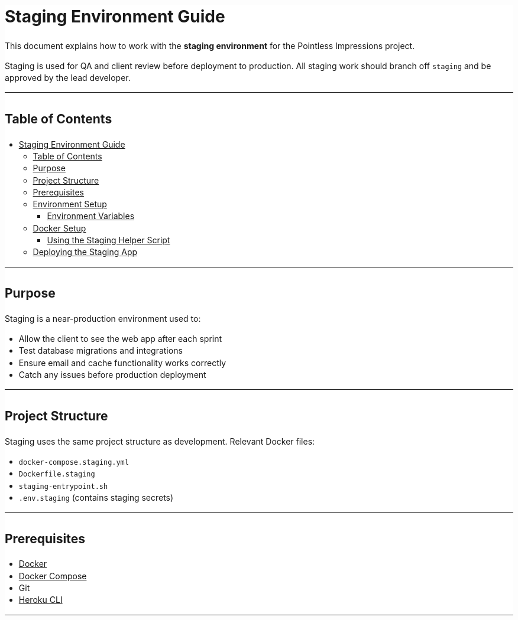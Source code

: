 # Staging Environment Guide

This document explains how to work with the **staging environment** for the Pointless Impressions project. 

Staging is used for QA and client review before deployment to production. All staging work should branch off `staging` and be approved by the lead developer.

---

## Table of Contents

- [Staging Environment Guide](#staging-environment-guide)
  - [Table of Contents](#table-of-contents)
  - [Purpose](#purpose)
  - [Project Structure](#project-structure)
  - [Prerequisites](#prerequisites)
  - [Environment Setup](#environment-setup)
    - [Environment Variables](#environment-variables)
  - [Docker Setup](#docker-setup)
    - [Using the Staging Helper Script](#using-the-staging-helper-script)
  - [Deploying the Staging App](#deploying-the-staging-app)

---

## Purpose

Staging is a near-production environment used to:

- Allow the client to see the web app after each sprint
- Test database migrations and integrations
- Ensure email and cache functionality works correctly
- Catch any issues before production deployment

---

## Project Structure

Staging uses the same project structure as development. Relevant Docker files:

- `docker-compose.staging.yml`
- `Dockerfile.staging`
- `staging-entrypoint.sh`
- `.env.staging` (contains staging secrets)

---

## Prerequisites

- [Docker](https://www.docker.com/get-started)
- [Docker Compose](https://docs.docker.com/compose/install/)
- Git
- [Heroku CLI](https://devcenter.heroku.com/articles/heroku-cli)

---